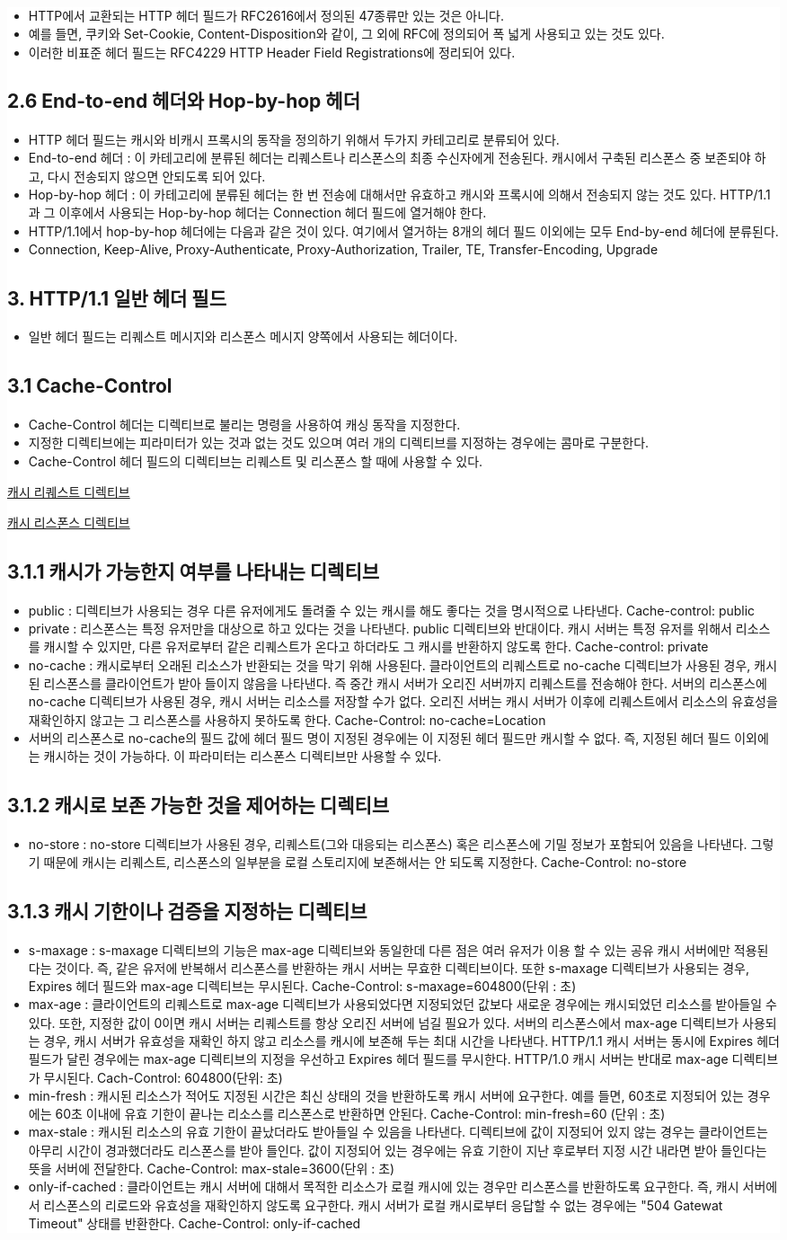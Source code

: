 - HTTP에서 교환되는 HTTP 헤더 필드가 RFC2616에서 정의된 47종류만 있는 것은 아니다.
- 예를 들면, 쿠키와 Set-Cookie, Content-Disposition와 같이, 그 외에 RFC에 정의되어 폭 넓게 사용되고 있는 것도 있다.
- 이러한 비표준 헤더 필드는 RFC4229 HTTP Header Field Registrations에 정리되어 있다.

## 2.6 End-to-end 헤더와 Hop-by-hop 헤더

- HTTP 헤더 필드는 캐시와 비캐시 프록시의 동작을 정의하기 위해서 두가지 카테고리로 분류되어 있다.
- End-to-end 헤더 : 이 카테고리에 분류된 헤더는 리퀘스트나 리스폰스의 최종 수신자에게 전송된다. 캐시에서 구축된 리스폰스 중 보존되야 하고, 다시 전송되지 않으면 안되도록 되어 있다.
- Hop-by-hop 헤더 : 이 카테고리에 분류된 헤더는 한 번 전송에 대해서만 유효하고 캐시와 프록시에 의해서 전송되지 않는 것도 있다. HTTP/1.1과 그 이후에서 사용되는 Hop-by-hop 헤더는 Connection 헤더 필드에 열거해야 한다.
- HTTP/1.1에서 hop-by-hop 헤더에는 다음과 같은 것이 있다. 여기에서 열거하는 8개의 헤더 필드 이외에는 모두 End-by-end 헤더에 분류된다.
- Connection, Keep-Alive, Proxy-Authenticate, Proxy-Authorization, Trailer, TE, Transfer-Encoding, Upgrade

## 3. HTTP/1.1 일반 헤더 필드

- 일반 헤더 필드는 리퀘스트 메시지와 리스폰스 메시지 양쪽에서 사용되는 헤더이다.

## 3.1 Cache-Control

- Cache-Control 헤더는 디렉티브로 불리는 명령을 사용하여 캐싱 동작을 지정한다.
- 지정한 디렉티브에는 피라미터가 있는 것과 없는 것도 있으며 여러 개의 디렉티브를 지정하는 경우에는 콤마로 구분한다.
- Cache-Control 헤더 필드의 디렉티브는 리퀘스트 및 리스폰스 할 때에 사용할 수 있다.

[캐시 리퀘스트 디렉티브](https://www.notion.so/a0b474a8f5c54833822b5419fb5d0a25)

[캐시 리스폰스 디렉티브](https://www.notion.so/d727bf79d52a4156b11851fb25d222f9)

## 3.1.1 캐시가 가능한지 여부를 나타내는 디렉티브

- public : 디렉티브가 사용되는 경우 다른 유저에게도 돌려줄 수 있는 캐시를 해도 좋다는 것을 명시적으로 나타낸다. Cache-control: public
- private : 리스폰스는 특정 유저만을 대상으로 하고 있다는 것을 나타낸다. public 디렉티브와 반대이다. 캐시 서버는 특정 유저를 위해서 리소스를 캐시할 수 있지만, 다른 유저로부터 같은 리퀘스트가 온다고 하더라도 그 캐시를 반환하지 않도록 한다. Cache-control: private
- no-cache : 캐시로부터 오래된 리소스가 반환되는 것을 막기 위해 사용된다. 클라이언트의 리퀘스트로 no-cache 디렉티브가 사용된 경우, 캐시된 리스폰스를 클라이언트가 받아 들이지 않음을 나타낸다. 즉 중간 캐시 서버가 오리진 서버까지 리퀘스트를 전송해야 한다. 서버의 리스폰스에 no-cache 디렉티브가 사용된 경우, 캐시 서버는 리소스를 저장할 수가 없다. 오리진 서버는 캐시 서버가 이후에 리퀘스트에서 리소스의 유효성을 재확인하지 않고는 그 리스폰스를 사용하지 못하도록 한다. Cache-Control: no-cache=Location
- 서버의 리스폰스로 no-cache의 필드 값에 헤더 필드 명이 지정된 경우에는 이 지정된 헤더 필드만 캐시할 수 없다. 즉, 지정된 헤더 필드 이외에는 캐시하는 것이 가능하다. 이 파라미터는 리스폰스 디렉티브만 사용할 수 있다.

## 3.1.2 캐시로 보존 가능한 것을 제어하는 디렉티브

- no-store : no-store 디렉티브가 사용된 경우, 리퀘스트(그와 대응되는 리스폰스) 혹은 리스폰스에 기밀 정보가 포함되어 있음을 나타낸다. 그렇기 때문에 캐시는 리퀘스트, 리스폰스의 일부분을 로컬 스토리지에 보존해서는 안 되도록 지정한다. Cache-Control: no-store

## 3.1.3 캐시 기한이나 검증을 지정하는 디렉티브

- s-maxage : s-maxage 디렉티브의 기능은 max-age 디렉티브와 동일한데 다른 점은 여러 유저가 이용 할 수 있는 공유 캐시 서버에만 적용된다는 것이다. 즉, 같은 유저에 반복해서 리스폰스를 반환하는 캐시 서버는 무효한 디렉티브이다. 또한 s-maxage 디렉티브가 사용되는 경우, Expires 헤더 필드와 max-age 디렉티브는 무시된다. Cache-Control: s-maxage=604800(단위 : 초)
- max-age :  클라이언트의 리퀘스트로 max-age 디렉티브가 사용되었다면 지정되었던 값보다 새로운 경우에는 캐시되었던 리소스를 받아들일 수 있다. 또한, 지정한 값이 0이면 캐시 서버는 리퀘스트를 항상 오리진 서버에 넘길 필요가 있다. 서버의 리스폰스에서 max-age 디렉티브가 사용되는 경우, 캐시 서버가 유효성을 재확인 하지 않고 리소스를 캐시에 보존해 두는 최대 시간을 나타낸다. HTTP/1.1 캐시 서버는 동시에 Expires 헤더 필드가 달린 경우에는 max-age 디렉티브의 지정을 우선하고 Expires 헤더 필드를 무시한다. HTTP/1.0 캐시 서버는 반대로 max-age 디렉티브가 무시된다. Cach-Control: 604800(단위: 초)
- min-fresh : 캐시된 리소스가 적어도 지정된 시간은 최신 상태의 것을 반환하도록 캐시 서버에 요구한다. 예를 들면, 60초로 지정되어 있는 경우에는 60초 이내에 유효 기한이 끝나는 리소스를 리스폰스로 반환하면 안된다. Cache-Control: min-fresh=60 (단위 : 초)
- max-stale : 캐시된 리소스의 유효 기한이 끝났더라도 받아들일 수 있음을 나타낸다. 디렉티브에 값이 지정되어 있지 않는 경우는 클라이언트는 아무리 시간이 경과했더라도 리스폰스를 받아 들인다. 값이 지정되어 있는 경우에는 유효 기한이 지난 후로부터 지정 시간 내라면 받아 들인다는 뜻을 서버에 전달한다.  Cache-Control: max-stale=3600(단위 : 초)
- only-if-cached : 클라이언트는 캐시 서버에 대해서 목적한 리소스가 로컬 캐시에 있는 경우만 리스폰스를 반환하도록 요구한다. 즉, 캐시 서버에서 리스폰스의 리로드와 유효성을 재확인하지 않도록 요구한다. 캐시 서버가 로컬 캐시로부터 응답할 수 없는 경우에는 "504 Gatewat Timeout" 상태를 반환한다.  Cache-Control: only-if-cached